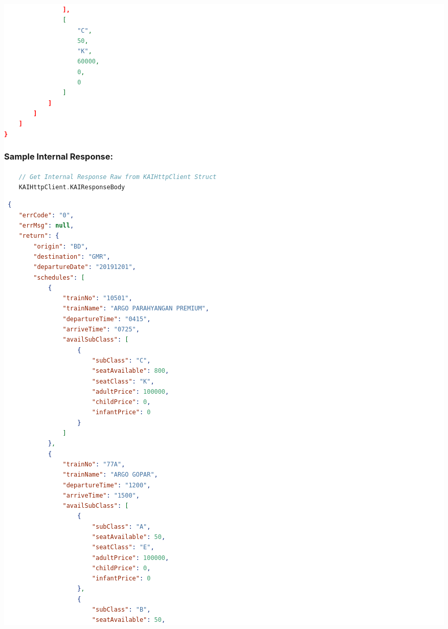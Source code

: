 ```json
                ],
                [
                    "C",
                    50,
                    "K",
                    60000,
                    0,
                    0
                ]
            ]
        ]
    ]
}
```

### Sample Internal Response:

```go
    // Get Internal Response Raw from KAIHttpClient Struct 
    KAIHttpClient.KAIResponseBody
```

```json
 {
    "errCode": "0",
    "errMsg": null,
    "return": {
        "origin": "BD",
        "destination": "GMR",
        "departureDate": "20191201",
        "schedules": [
            {
                "trainNo": "10501",
                "trainName": "ARGO PARAHYANGAN PREMIUM",
                "departureTime": "0415",
                "arriveTime": "0725",
                "availSubClass": [
                    {
                        "subClass": "C",
                        "seatAvailable": 800,
                        "seatClass": "K",
                        "adultPrice": 100000,
                        "childPrice": 0,
                        "infantPrice": 0
                    }
                ]
            },
            {
                "trainNo": "77A",
                "trainName": "ARGO GOPAR",
                "departureTime": "1200",
                "arriveTime": "1500",
                "availSubClass": [
                    {
                        "subClass": "A",
                        "seatAvailable": 50,
                        "seatClass": "E",
                        "adultPrice": 100000,
                        "childPrice": 0,
                        "infantPrice": 0
                    },
                    {
                        "subClass": "B",
                        "seatAvailable": 50,
```